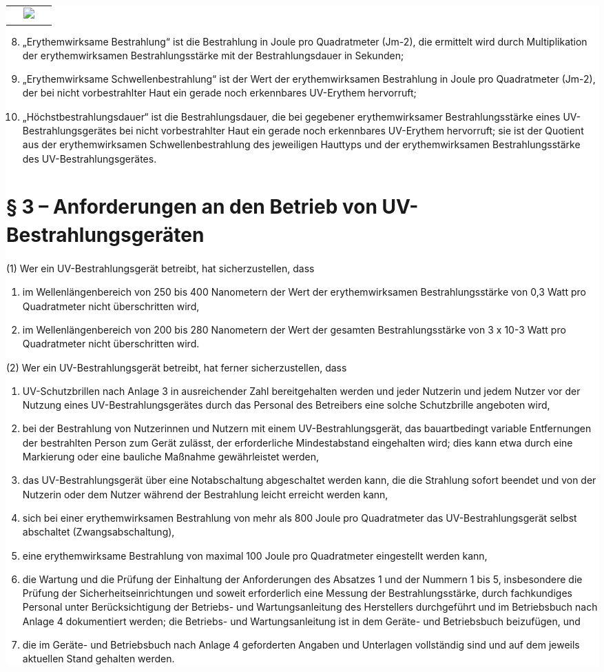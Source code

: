 |     |                                                    |     |
|:----|:---------------------------------------------------|:----|
|     | ![](https://www.gesetze-im-internet.de/normengrafiken/bgbl1_2011/j1412-1_0020.jpg) |     |

  

8. „Erythemwirksame Bestrahlung“ ist die Bestrahlung in Joule pro Quadratmeter (Jm-2</sup>), die ermittelt wird durch Multiplikation der erythemwirksamen Bestrahlungsstärke mit der Bestrahlungsdauer in Sekunden;

9. „Erythemwirksame Schwellenbestrahlung“ ist der Wert der erythemwirksamen Bestrahlung in Joule pro Quadratmeter (Jm-2</sup>), der bei nicht vorbestrahlter Haut ein gerade noch erkennbares UV-Erythem hervorruft;

10. „Höchstbestrahlungsdauer“ ist die Bestrahlungsdauer, die bei gegebener erythemwirksamer Bestrahlungsstärke eines UV-Bestrahlungsgerätes bei nicht vorbestrahlter Haut ein gerade noch erkennbares UV-Erythem hervorruft; sie ist der Quotient aus der erythemwirksamen Schwellenbestrahlung des jeweiligen Hauttyps und der erythemwirksamen Bestrahlungsstärke des UV-Bestrahlungsgerätes.

# § 3 – Anforderungen an den Betrieb von UV-Bestrahlungsgeräten

(1) Wer ein UV-Bestrahlungsgerät betreibt, hat sicherzustellen, dass

1. im Wellenlängenbereich von 250 bis 400 Nanometern der Wert der erythemwirksamen Bestrahlungsstärke von 0,3 Watt pro Quadratmeter nicht überschritten wird,

2. im Wellenlängenbereich von 200 bis 280 Nanometern der Wert der gesamten Bestrahlungsstärke von 3 x 10-3</sup> Watt pro Quadratmeter nicht überschritten wird.

(2) Wer ein UV-Bestrahlungsgerät betreibt, hat ferner sicherzustellen, dass

1. UV-Schutzbrillen nach Anlage 3 in ausreichender Zahl bereitgehalten werden und jeder Nutzerin und jedem Nutzer vor der Nutzung eines UV-Bestrahlungsgerätes durch das Personal des Betreibers eine solche Schutzbrille angeboten wird,

2. bei der Bestrahlung von Nutzerinnen und Nutzern mit einem UV-Bestrahlungsgerät, das bauartbedingt variable Entfernungen der bestrahlten Person zum Gerät zulässt, der erforderliche Mindestabstand eingehalten wird; dies kann etwa durch eine Markierung oder eine bauliche Maßnahme gewährleistet werden,

3. das UV-Bestrahlungsgerät über eine Notabschaltung abgeschaltet werden kann, die die Strahlung sofort beendet und von der Nutzerin oder dem Nutzer während der Bestrahlung leicht erreicht werden kann,

4. sich bei einer erythemwirksamen Bestrahlung von mehr als 800 Joule pro Quadratmeter das UV-Bestrahlungsgerät selbst abschaltet (Zwangsabschaltung),

5. eine erythemwirksame Bestrahlung von maximal 100 Joule pro Quadratmeter eingestellt werden kann,

6. die Wartung und die Prüfung der Einhaltung der Anforderungen des Absatzes 1 und der Nummern 1 bis 5, insbesondere die Prüfung der Sicherheitseinrichtungen und soweit erforderlich eine Messung der Bestrahlungsstärke, durch fachkundiges Personal unter Berücksichtigung der Betriebs- und Wartungsanleitung des Herstellers durchgeführt und im Betriebsbuch nach Anlage 4 dokumentiert werden; die Betriebs- und Wartungsanleitung ist in dem Geräte- und Betriebsbuch beizufügen, und

7. die im Geräte- und Betriebsbuch nach Anlage 4 geforderten Angaben und Unterlagen vollständig sind und auf dem jeweils aktuellen Stand gehalten werden.
